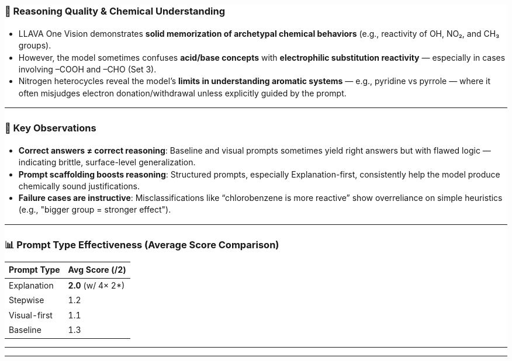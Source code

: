 
### 🧠 Reasoning Quality & Chemical Understanding

- LLAVA One Vision demonstrates **solid memorization of archetypal chemical behaviors** (e.g., reactivity of OH, NO₂, and CH₃ groups).
- However, the model sometimes confuses **acid/base concepts** with **electrophilic substitution reactivity** — especially in cases involving –COOH and –CHO (Set 3).
- Nitrogen heterocycles reveal the model’s **limits in understanding aromatic systems** — e.g., pyridine vs pyrrole — where it often misjudges electron donation/withdrawal unless explicitly guided by the prompt.

---

### 🧪 Key Observations

- **Correct answers ≠ correct reasoning**: Baseline and visual prompts sometimes yield right answers but with flawed logic — indicating brittle, surface-level generalization.
- **Prompt scaffolding boosts reasoning**: Structured prompts, especially Explanation-first, consistently help the model produce chemically sound justifications.
- **Failure cases are instructive**: Misclassifications like “chlorobenzene is more reactive” show overreliance on simple heuristics (e.g., "bigger group = stronger effect").

---

### 📊 Prompt Type Effectiveness (Average Score Comparison)

| Prompt Type     | Avg Score (/2) |
|-----------------|----------------|
| Explanation     | **2.0** (w/ 4× 2*) |
| Stepwise        | 1.2            |
| Visual-first    | 1.1            |
| Baseline        | 1.3            |

---
----

